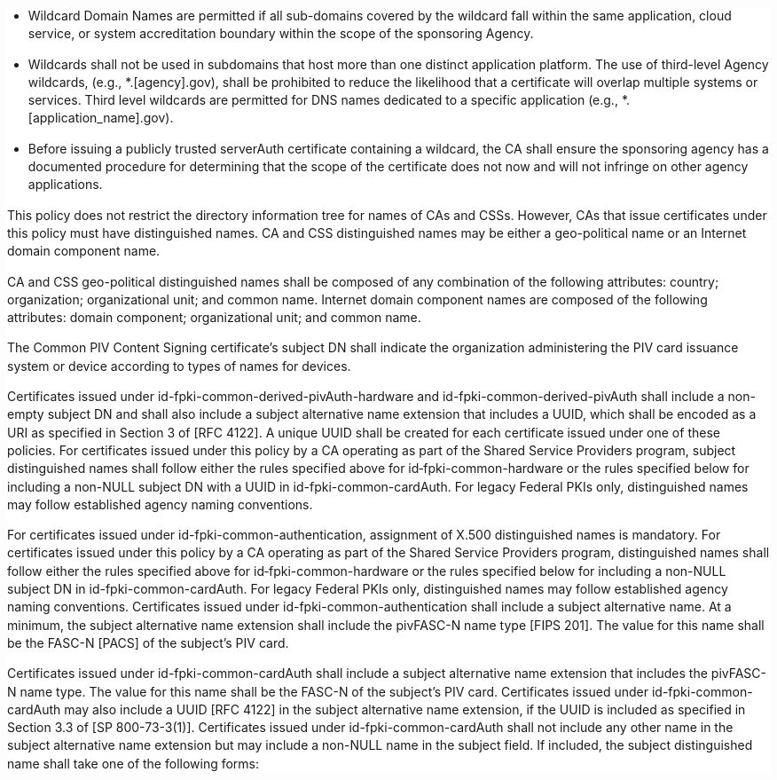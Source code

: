 - Wildcard Domain Names are permitted if all sub-domains covered by the wildcard fall within the same application, cloud service, or system accreditation boundary within the scope of the sponsoring Agency.

- Wildcards shall not be used in subdomains that host more than one distinct application platform.
The use of third-level Agency wildcards, (e.g., \*.\[agency\].gov), shall be prohibited to reduce the likelihood that a certificate will overlap multiple systems or services.
Third level wildcards are permitted for DNS names dedicated to a specific application (e.g., \*.\[application_name\].gov).

- Before issuing a publicly trusted serverAuth certificate containing a wildcard, the CA shall ensure the sponsoring agency has a documented procedure for determining that the scope of the certificate does not now and will not infringe on other agency applications.

This policy does not restrict the directory information tree for names of CAs and CSSs.
However, CAs that issue certificates under this policy must have distinguished names.
CA and CSS distinguished names may be either a geo-political name or an Internet domain component name.

CA and CSS geo-political distinguished names shall be composed of any combination of the following attributes: country; organization; organizational unit; and common name.
Internet domain component names are composed of the following attributes: domain component; organizational unit; and common name.

The Common PIV Content Signing certificate’s subject DN shall indicate the organization administering the PIV card issuance system or device according to types of names for devices.

Certificates issued under id-fpki-common-derived-pivAuth-hardware and id-fpki-common-derived-pivAuth shall include a non-empty subject DN and shall also include a subject alternative name extension that includes a UUID, which shall be encoded as a URI as specified in Section 3 of \[RFC 4122\].
A unique UUID shall be created for each certificate issued under one of these policies.
For certificates issued under this policy by a CA operating as part of the Shared Service Providers program, subject distinguished names shall follow either the rules specified above for id‑fpki-common-hardware or the rules specified below for including a non-NULL subject DN with a UUID in id-fpki-common-cardAuth.
For legacy Federal PKIs only, distinguished names may follow established agency naming conventions.

For certificates issued under id-fpki-common-authentication, assignment of X.500 distinguished names is mandatory.
For certificates issued under this policy by a CA operating as part of the Shared Service Providers program, distinguished names shall follow either the rules specified above for id‑fpki-common-hardware or the rules specified below for including a non-NULL subject DN in id-fpki-common-cardAuth.
For legacy Federal PKIs only, distinguished names may follow established agency naming conventions.
Certificates issued under id-fpki-common-authentication shall include a subject alternative name.
At a minimum, the subject alternative name extension shall include the pivFASC-N name type \[FIPS 201\].
The value for this name shall be the FASC-N \[PACS\] of the subject’s PIV card.

Certificates issued under id-fpki-common-cardAuth shall include a subject alternative name extension that includes the pivFASC-N name type.
The value for this name shall be the FASC-N of the subject’s PIV card.
Certificates issued under id-fpki-common-cardAuth may also include a UUID \[RFC 4122\] in the subject alternative name extension, if the UUID is included as specified in Section 3.3 of \[SP 800-73-3(1)\].
Certificates issued under id-fpki-common-cardAuth shall not include any other name in the subject alternative name extension but may include a non-NULL name in the subject field.
If included, the subject distinguished name shall take one of the following forms:

